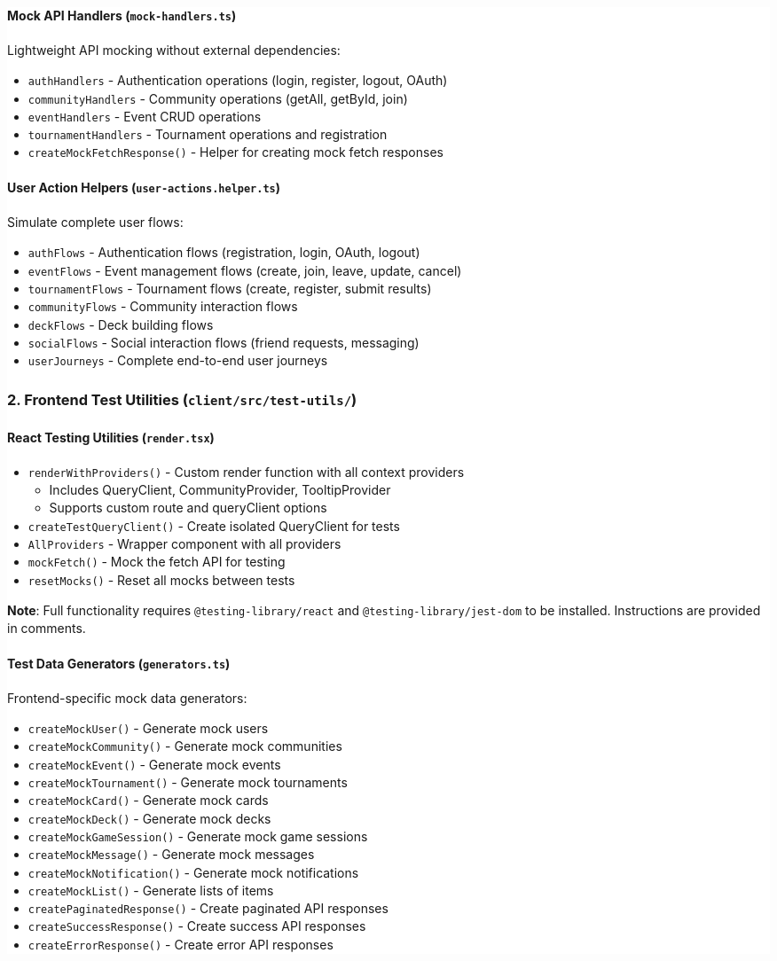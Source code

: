 #### Mock API Handlers (`mock-handlers.ts`)

Lightweight API mocking without external dependencies:

- `authHandlers` - Authentication operations (login, register, logout, OAuth)
- `communityHandlers` - Community operations (getAll, getById, join)
- `eventHandlers` - Event CRUD operations
- `tournamentHandlers` - Tournament operations and registration
- `createMockFetchResponse()` - Helper for creating mock fetch responses

#### User Action Helpers (`user-actions.helper.ts`)

Simulate complete user flows:

- `authFlows` - Authentication flows (registration, login, OAuth, logout)
- `eventFlows` - Event management flows (create, join, leave, update, cancel)
- `tournamentFlows` - Tournament flows (create, register, submit results)
- `communityFlows` - Community interaction flows
- `deckFlows` - Deck building flows
- `socialFlows` - Social interaction flows (friend requests, messaging)
- `userJourneys` - Complete end-to-end user journeys

### 2. Frontend Test Utilities (`client/src/test-utils/`)

#### React Testing Utilities (`render.tsx`)

- `renderWithProviders()` - Custom render function with all context providers
  - Includes QueryClient, CommunityProvider, TooltipProvider
  - Supports custom route and queryClient options
- `createTestQueryClient()` - Create isolated QueryClient for tests
- `AllProviders` - Wrapper component with all providers
- `mockFetch()` - Mock the fetch API for testing
- `resetMocks()` - Reset all mocks between tests

**Note**: Full functionality requires `@testing-library/react` and `@testing-library/jest-dom` to be installed. Instructions are provided in comments.

#### Test Data Generators (`generators.ts`)

Frontend-specific mock data generators:

- `createMockUser()` - Generate mock users
- `createMockCommunity()` - Generate mock communities
- `createMockEvent()` - Generate mock events
- `createMockTournament()` - Generate mock tournaments
- `createMockCard()` - Generate mock cards
- `createMockDeck()` - Generate mock decks
- `createMockGameSession()` - Generate mock game sessions
- `createMockMessage()` - Generate mock messages
- `createMockNotification()` - Generate mock notifications
- `createMockList()` - Generate lists of items
- `createPaginatedResponse()` - Create paginated API responses
- `createSuccessResponse()` - Create success API responses
- `createErrorResponse()` - Create error API responses
